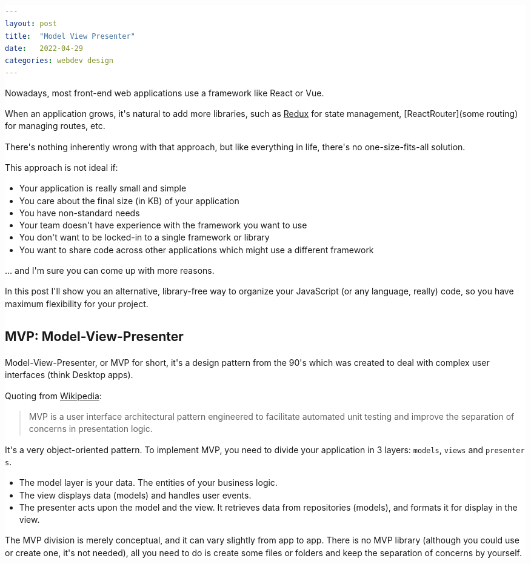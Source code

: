 ```yaml
---
layout: post
title:  "Model View Presenter"
date:   2022-04-29
categories: webdev design
---
```

Nowadays, most front-end web applications use a framework like React or Vue.

When an application grows, it's natural to add more libraries, such as
[Redux](https://redux.js.org/) for state management, [ReactRouter](some
routing) for managing routes, etc.

There's nothing inherently wrong with that approach, but like everything in
life, there's no one-size-fits-all solution.

This approach is not ideal if:

* Your application is really small and simple
* You care about the final size (in KB) of your application
* You have non-standard needs
* Your team doesn't have experience with the framework you want to use
* You don't want to be locked-in to a single framework or library
* You want to share code across other applications which might use a different
  framework

... and I'm sure you can come up with more reasons.

In this post I'll show you an alternative, library-free way to organize your
JavaScript (or any language, really) code, so you have maximum flexibility for
your project.

## MVP: Model-View-Presenter
Model-View-Presenter, or MVP for short, it's a design pattern from the 90's
which was created to deal with complex user interfaces (think Desktop apps).

Quoting from [Wikipedia](https://en.wikipedia.org/wiki/Model–view–presenter):

> MVP is a user interface architectural pattern engineered to facilitate
> automated unit testing and improve the separation of concerns in
> presentation logic.

It's a very object-oriented pattern. To implement MVP, you need to divide your
application in 3 layers: `models`, `views` and `presenters`.

* The model layer is your data. The entities of your business logic.
* The view displays data (models) and handles user events.
* The presenter acts upon the model and the view. It retrieves data from
  repositories (models), and formats it for display in the view.

The MVP division is merely conceptual, and it can vary slightly from app to
app. There is no MVP library (although you could use or create one, it's not
needed), all you need to do is create some files or folders and keep the
separation of concerns by yourself.
